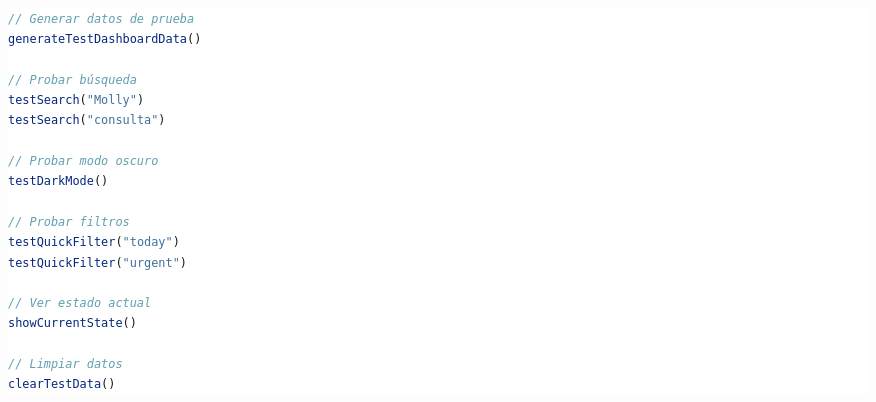 ```javascript
// Generar datos de prueba
generateTestDashboardData()

// Probar búsqueda
testSearch("Molly")
testSearch("consulta")

// Probar modo oscuro
testDarkMode()

// Probar filtros
testQuickFilter("today")
testQuickFilter("urgent")

// Ver estado actual
showCurrentState()

// Limpiar datos
clearTestData()
``` 